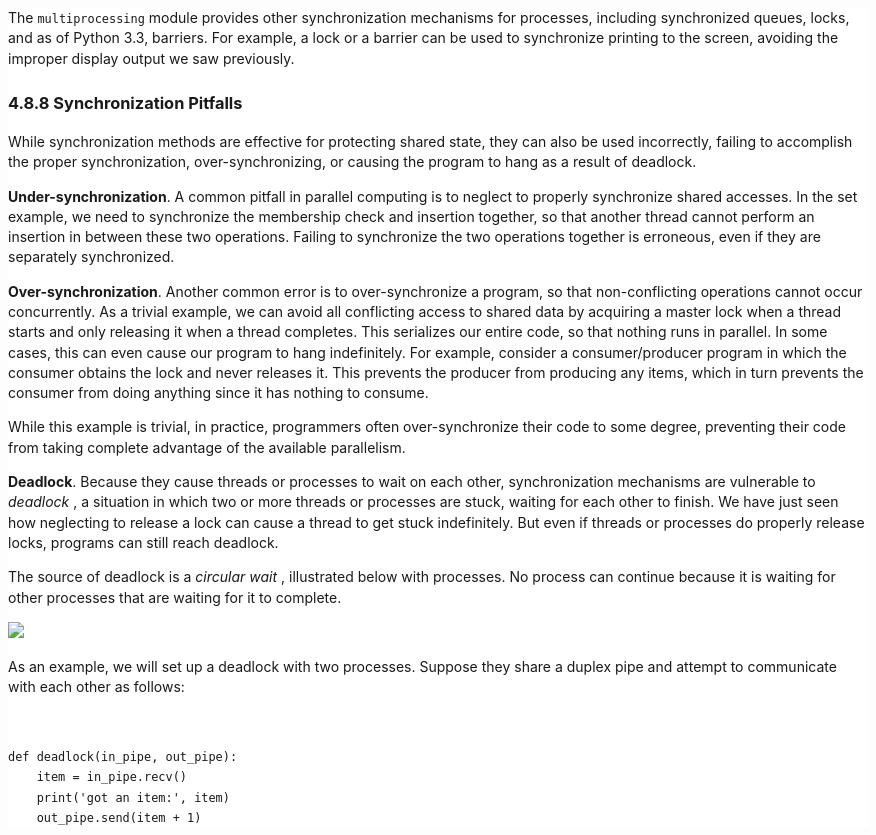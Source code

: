 The `multiprocessing` module provides other synchronization mechanisms for
processes, including synchronized queues, locks, and as of Python 3.3,
barriers. For example, a lock or a barrier can be used to synchronize printing
to the screen, avoiding the improper display output we saw previously.

### 4.8.8 Synchronization Pitfalls

While synchronization methods are effective for protecting shared state, they
can also be used incorrectly, failing to accomplish the proper
synchronization, over-synchronizing, or causing the program to hang as a
result of deadlock.

**Under-synchronization**. A common pitfall in parallel computing is to
neglect to properly synchronize shared accesses. In the set example, we need
to synchronize the membership check and insertion together, so that another
thread cannot perform an insertion in between these two operations. Failing to
synchronize the two operations together is erroneous, even if they are
separately synchronized.

**Over-synchronization**. Another common error is to over-synchronize a
program, so that non-conflicting operations cannot occur concurrently. As a
trivial example, we can avoid all conflicting access to shared data by
acquiring a master lock when a thread starts and only releasing it when a
thread completes. This serializes our entire code, so that nothing runs in
parallel. In some cases, this can even cause our program to hang indefinitely.
For example, consider a consumer/producer program in which the consumer
obtains the lock and never releases it. This prevents the producer from
producing any items, which in turn prevents the consumer from doing anything
since it has nothing to consume.

While this example is trivial, in practice, programmers often over-synchronize
their code to some degree, preventing their code from taking complete
advantage of the available parallelism.

**Deadlock**. Because they cause threads or processes to wait on each other,
synchronization mechanisms are vulnerable to _deadlock_ , a situation in which
two or more threads or processes are stuck, waiting for each other to finish.
We have just seen how neglecting to release a lock can cause a thread to get
stuck indefinitely. But even if threads or processes do properly release
locks, programs can still reach deadlock.

The source of deadlock is a _circular wait_ , illustrated below with
processes. No process can continue because it is waiting for other processes
that are waiting for it to complete.

![](http://www.composingprograms.com/img/deadlock.png)

As an example, we will set up a deadlock with two processes. Suppose they
share a duplex pipe and attempt to communicate with each other as follows:


​    

    def deadlock(in_pipe, out_pipe):
        item = in_pipe.recv()
        print('got an item:', item)
        out_pipe.send(item + 1)
    